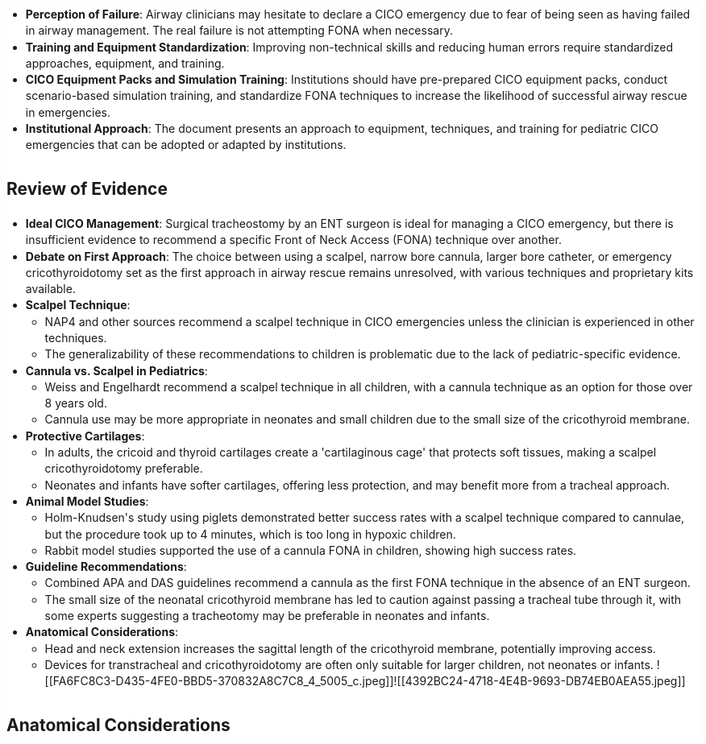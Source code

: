 - **Perception of Failure**: Airway clinicians may hesitate to declare a CICO emergency due to fear of being seen as having failed in airway management. The real failure is not attempting FONA when necessary.
- **Training and Equipment Standardization**: Improving non-technical skills and reducing human errors require standardized approaches, equipment, and training.
- **CICO Equipment Packs and Simulation Training**: Institutions should have pre-prepared CICO equipment packs, conduct scenario-based simulation training, and standardize FONA techniques to increase the likelihood of successful airway rescue in emergencies.
- **Institutional Approach**: The document presents an approach to equipment, techniques, and training for pediatric CICO emergencies that can be adopted or adapted by institutions.
## Review of Evidence

- **Ideal CICO Management**: Surgical tracheostomy by an ENT surgeon is ideal for managing a CICO emergency, but there is insufficient evidence to recommend a specific Front of Neck Access (FONA) technique over another.
- **Debate on First Approach**: The choice between using a scalpel, narrow bore cannula, larger bore catheter, or emergency cricothyroidotomy set as the first approach in airway rescue remains unresolved, with various techniques and proprietary kits available.
- **Scalpel Technique**:
	- NAP4 and other sources recommend a scalpel technique in CICO emergencies unless the clinician is experienced in other techniques.
	- The generalizability of these recommendations to children is problematic due to the lack of pediatric-specific evidence.
- **Cannula vs. Scalpel in Pediatrics**:
	- Weiss and Engelhardt recommend a scalpel technique in all children, with a cannula technique as an option for those over 8 years old.
	- Cannula use may be more appropriate in neonates and small children due to the small size of the cricothyroid membrane.
- **Protective Cartilages**:
	- In adults, the cricoid and thyroid cartilages create a 'cartilaginous cage' that protects soft tissues, making a scalpel cricothyroidotomy preferable.
	- Neonates and infants have softer cartilages, offering less protection, and may benefit more from a tracheal approach.
- **Animal Model Studies**:
	- Holm-Knudsen's study using piglets demonstrated better success rates with a scalpel technique compared to cannulae, but the procedure took up to 4 minutes, which is too long in hypoxic children.
	- Rabbit model studies supported the use of a cannula FONA in children, showing high success rates.
- **Guideline Recommendations**:
	- Combined APA and DAS guidelines recommend a cannula as the first FONA technique in the absence of an ENT surgeon.
	- The small size of the neonatal cricothyroid membrane has led to caution against passing a tracheal tube through it, with some experts suggesting a tracheotomy may be preferable in neonates and infants.
- **Anatomical Considerations**:
	- Head and neck extension increases the sagittal length of the cricothyroid membrane, potentially improving access.
	- Devices for transtracheal and cricothyroidotomy are often only suitable for larger children, not neonates or infants.
![[FA6FC8C3-D435-4FE0-BBD5-370832A8C7C8_4_5005_c.jpeg]]![[4392BC24-4718-4E4B-9693-DB74EB0AEA55.jpeg]]
## Anatomical Considerations
